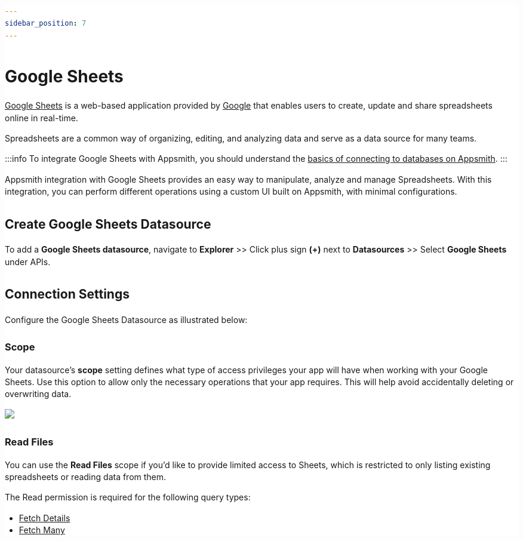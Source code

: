 ```yaml
---
sidebar_position: 7
---
```


# Google Sheets

[Google Sheets](https://www.google.com/sheets/about/) is a web-based application provided by [Google](https://www.google.com/) that enables users to create, update and share spreadsheets online in real-time.

Spreadsheets are a common way of organizing, editing, and analyzing data and serve as a data source for many teams.

:::info
To integrate Google Sheets with Appsmith, you should understand the [basics of connecting to databases on Appsmith](/core-concepts/connecting-to-data-sources/).
:::

Appsmith integration with Google Sheets provides an easy way to manipulate, analyze and manage Spreadsheets. With this integration, you can perform different operations using a custom UI built on Appsmith, with minimal configurations.

## **Create Google Sheets Datasource**

To add a **Google Sheets datasource**, navigate to **Explorer** >> Click plus sign **(+)** next to **Datasources** >> Select **Google Sheets** under APIs.

<VideoEmbed host="youtube" videoId="P222_GQTSDI" title="Creating a Google Sheets Datasource in Appsmith" caption="Creating a Google Sheets Datasource in Appsmith"/>

## Connection Settings

Configure the Google Sheets Datasource as illustrated below:

### **Scope**

Your datasource’s **scope** setting defines what type of access privileges your app will have when working with your Google Sheets. Use this option to allow only the necessary operations that your app requires. This will help avoid accidentally deleting or overwriting data.

![](/img/google_sheets_scope.png)

### Read Files 

You can use the **Read Files** scope if you’d like to provide limited access to Sheets, which is restricted to only listing existing spreadsheets or reading data from them.

The Read permission is required for the following query types:

* [Fetch Details](./querying-google-sheets.md#fetch-details)
* [Fetch Many](./querying-google-sheets.md#fetch-many)
